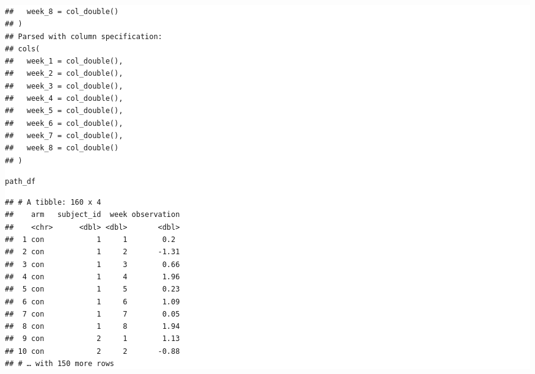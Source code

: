     ##   week_8 = col_double()
    ## )
    ## Parsed with column specification:
    ## cols(
    ##   week_1 = col_double(),
    ##   week_2 = col_double(),
    ##   week_3 = col_double(),
    ##   week_4 = col_double(),
    ##   week_5 = col_double(),
    ##   week_6 = col_double(),
    ##   week_7 = col_double(),
    ##   week_8 = col_double()
    ## )

``` r
path_df
```

    ## # A tibble: 160 x 4
    ##    arm   subject_id  week observation
    ##    <chr>      <dbl> <dbl>       <dbl>
    ##  1 con            1     1        0.2 
    ##  2 con            1     2       -1.31
    ##  3 con            1     3        0.66
    ##  4 con            1     4        1.96
    ##  5 con            1     5        0.23
    ##  6 con            1     6        1.09
    ##  7 con            1     7        0.05
    ##  8 con            1     8        1.94
    ##  9 con            2     1        1.13
    ## 10 con            2     2       -0.88
    ## # … with 150 more rows
